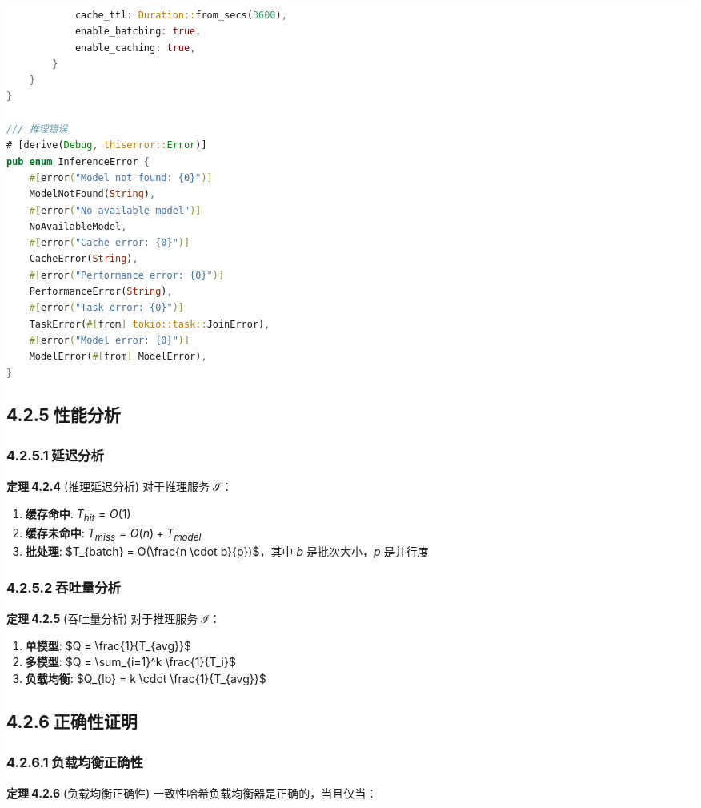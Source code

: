 ```rust
            cache_ttl: Duration::from_secs(3600),
            enable_batching: true,
            enable_caching: true,
        }
    }
}

/// 推理错误
# [derive(Debug, thiserror::Error)]
pub enum InferenceError {
    #[error("Model not found: {0}")]
    ModelNotFound(String),
    #[error("No available model")]
    NoAvailableModel,
    #[error("Cache error: {0}")]
    CacheError(String),
    #[error("Performance error: {0}")]
    PerformanceError(String),
    #[error("Task error: {0}")]
    TaskError(#[from] tokio::task::JoinError),
    #[error("Model error: {0}")]
    ModelError(#[from] ModelError),
}
```

## 4.2.5 性能分析

### 4.2.5.1 延迟分析

**定理 4.2.4** (推理延迟分析)
对于推理服务 $\mathcal{I}$：

1. **缓存命中**: $T_{hit} = O(1)$
2. **缓存未命中**: $T_{miss} = O(n) + T_{model}$
3. **批处理**: $T_{batch} = O(\frac{n \cdot b}{p})$，其中 $b$ 是批次大小，$p$ 是并行度

### 4.2.5.2 吞吐量分析

**定理 4.2.5** (吞吐量分析)
对于推理服务 $\mathcal{I}$：

1. **单模型**: $Q = \frac{1}{T_{avg}}$
2. **多模型**: $Q = \sum_{i=1}^k \frac{1}{T_i}$
3. **负载均衡**: $Q_{lb} = k \cdot \frac{1}{T_{avg}}$

## 4.2.6 正确性证明

### 4.2.6.1 负载均衡正确性

**定理 4.2.6** (负载均衡正确性)
一致性哈希负载均衡器是正确的，当且仅当：
